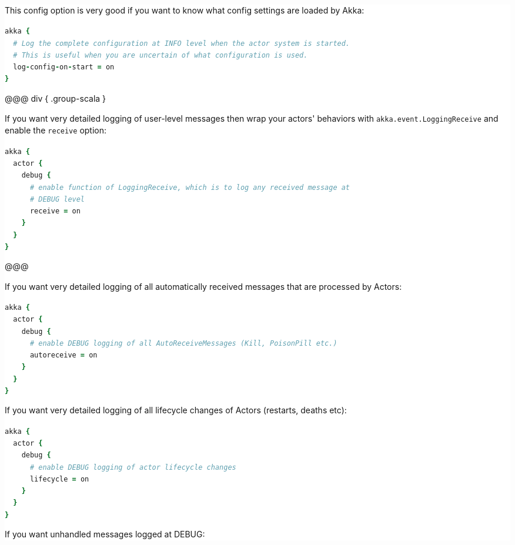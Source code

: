 This config option is very good if you want to know what config settings are loaded by Akka:

```ruby
akka {
  # Log the complete configuration at INFO level when the actor system is started.
  # This is useful when you are uncertain of what configuration is used.
  log-config-on-start = on
}
```

@@@ div { .group-scala }

If you want very detailed logging of user-level messages then wrap your actors' behaviors with
`akka.event.LoggingReceive` and enable the `receive` option:

```ruby
akka {
  actor {
    debug {
      # enable function of LoggingReceive, which is to log any received message at
      # DEBUG level
      receive = on
    }
  }
}
```

@@@

If you want very detailed logging of all automatically received messages that are processed
by Actors:

```ruby
akka {
  actor {
    debug {
      # enable DEBUG logging of all AutoReceiveMessages (Kill, PoisonPill etc.)
      autoreceive = on
    }
  }
}
```

If you want very detailed logging of all lifecycle changes of Actors (restarts, deaths etc):

```ruby
akka {
  actor {
    debug {
      # enable DEBUG logging of actor lifecycle changes
      lifecycle = on
    }
  }
}
```

If you want unhandled messages logged at DEBUG:
